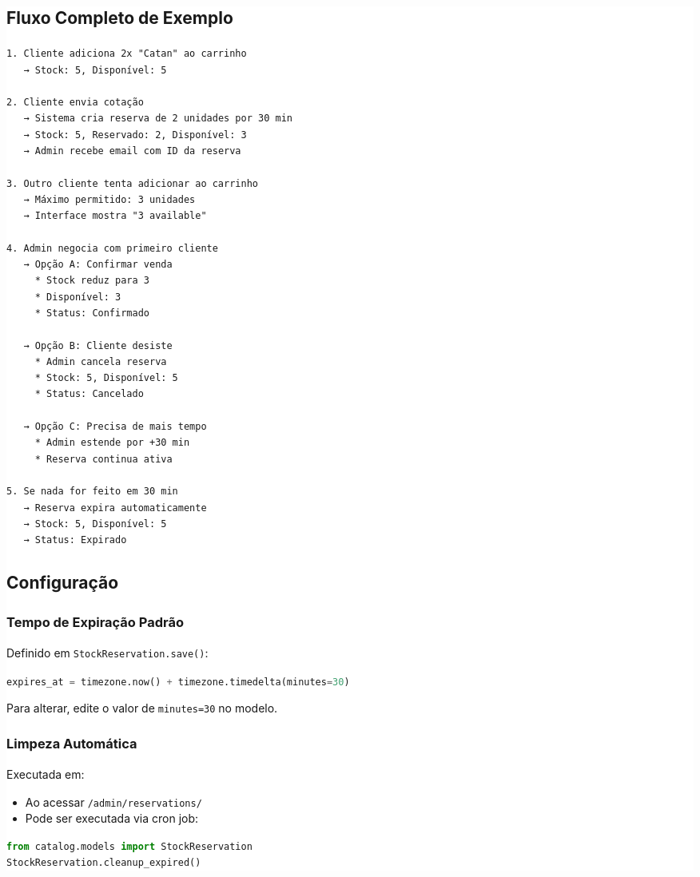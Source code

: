## Fluxo Completo de Exemplo

```
1. Cliente adiciona 2x "Catan" ao carrinho
   → Stock: 5, Disponível: 5

2. Cliente envia cotação
   → Sistema cria reserva de 2 unidades por 30 min
   → Stock: 5, Reservado: 2, Disponível: 3
   → Admin recebe email com ID da reserva

3. Outro cliente tenta adicionar ao carrinho
   → Máximo permitido: 3 unidades
   → Interface mostra "3 available"

4. Admin negocia com primeiro cliente
   → Opção A: Confirmar venda
     * Stock reduz para 3
     * Disponível: 3
     * Status: Confirmado
   
   → Opção B: Cliente desiste
     * Admin cancela reserva
     * Stock: 5, Disponível: 5
     * Status: Cancelado
   
   → Opção C: Precisa de mais tempo
     * Admin estende por +30 min
     * Reserva continua ativa

5. Se nada for feito em 30 min
   → Reserva expira automaticamente
   → Stock: 5, Disponível: 5
   → Status: Expirado
```

## Configuração

### Tempo de Expiração Padrão
Definido em `StockReservation.save()`:
```python
expires_at = timezone.now() + timezone.timedelta(minutes=30)
```

Para alterar, edite o valor de `minutes=30` no modelo.

### Limpeza Automática
Executada em:
- Ao acessar `/admin/reservations/`
- Pode ser executada via cron job:
```python
from catalog.models import StockReservation
StockReservation.cleanup_expired()
```
